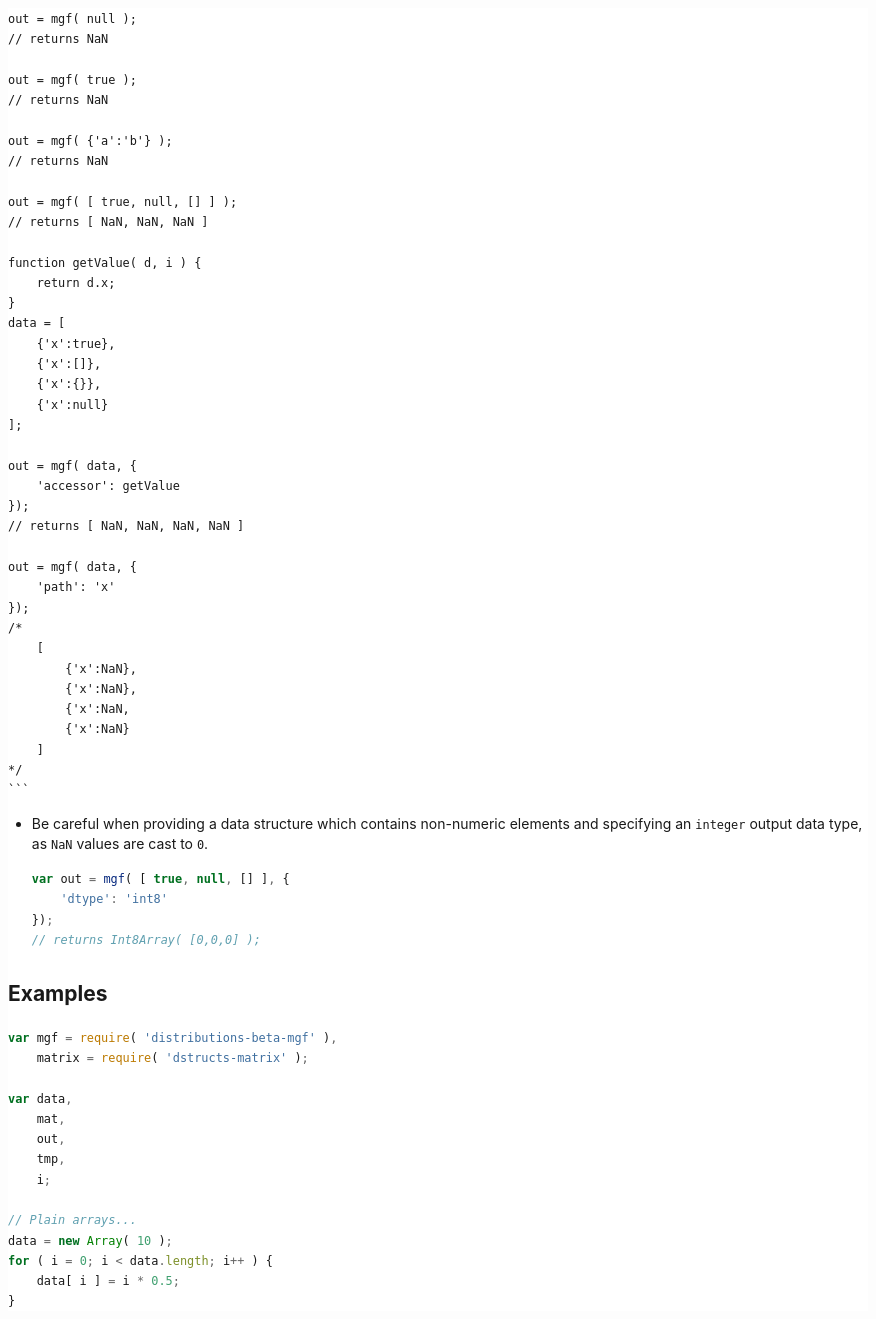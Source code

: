 	out = mgf( null );
	// returns NaN

	out = mgf( true );
	// returns NaN

	out = mgf( {'a':'b'} );
	// returns NaN

	out = mgf( [ true, null, [] ] );
	// returns [ NaN, NaN, NaN ]

	function getValue( d, i ) {
		return d.x;
	}
	data = [
		{'x':true},
		{'x':[]},
		{'x':{}},
		{'x':null}
	];

	out = mgf( data, {
		'accessor': getValue
	});
	// returns [ NaN, NaN, NaN, NaN ]

	out = mgf( data, {
		'path': 'x'
	});
	/*
		[
			{'x':NaN},
			{'x':NaN},
			{'x':NaN,
			{'x':NaN}
		]
	*/
	```

*	Be careful when providing a data structure which contains non-numeric elements and specifying an `integer` output data type, as `NaN` values are cast to `0`.

	``` javascript
	var out = mgf( [ true, null, [] ], {
		'dtype': 'int8'
	});
	// returns Int8Array( [0,0,0] );
	```


## Examples

``` javascript
var mgf = require( 'distributions-beta-mgf' ),
	matrix = require( 'dstructs-matrix' );

var data,
	mat,
	out,
	tmp,
	i;

// Plain arrays...
data = new Array( 10 );
for ( i = 0; i < data.length; i++ ) {
	data[ i ] = i * 0.5;
}
```

[npm-image]: http://img.shields.io/npm/v/distributions-beta-mgf.svg
[npm-url]: https://npmjs.org/package/distributions-beta-mgf
[travis-image]: http://img.shields.io/travis/distributions-io/beta-mgf/master.svg
[travis-url]: https://travis-ci.org/distributions-io/beta-mgf
[codecov-image]: https://img.shields.io/codecov/c/github/distributions-io/beta-mgf/master.svg
[codecov-url]: https://codecov.io/github/distributions-io/beta-mgf?branch=master
[dependencies-image]: http://img.shields.io/david/distributions-io/beta-mgf.svg
[dependencies-url]: https://david-dm.org/distributions-io/beta-mgf
[dev-dependencies-image]: http://img.shields.io/david/dev/distributions-io/beta-mgf.svg
[dev-dependencies-url]: https://david-dm.org/dev/distributions-io/beta-mgf
[github-issues-image]: http://img.shields.io/github/issues/distributions-io/beta-mgf.svg
[github-issues-url]: https://github.com/distributions-io/beta-mgf/issues